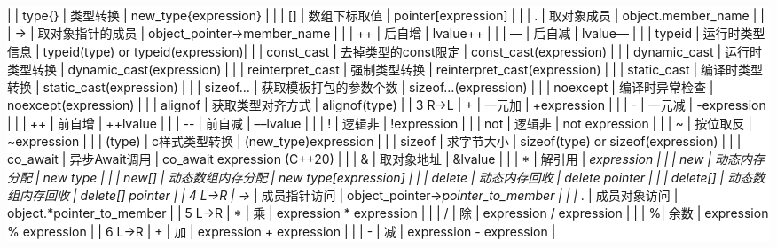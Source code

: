 | | type{} | 类型转换 | new_type{expression} |
| | [] | 数组下标取值 | pointer[expression] |
| | . | 取对象成员 | object.member_name |
| | -> | 取对象指针的成员 | object_pointer->member_name |
| | ++ | 后自增 | lvalue++ |
| | –– | 后自减 | lvalue–– |
| | typeid | 运行时类型信息 |  typeid(type) or typeid(expression)|
| | const_cast | 去掉类型的const限定 | const_cast<type>(expression) |
| | dynamic_cast | 运行时类型转换 | dynamic_cast<type>(expression) |
| | reinterpret_cast | 强制类型转换 | reinterpret_cast<type>(expression) |
| | static_cast | 编译时类型转换 | static_cast<type>(expression) |
| | sizeof… | 获取模板打包的参数个数 | sizeof…(expression) |
| | noexcept | 编译时异常检查 | noexcept(expression) |
| | alignof | 获取类型对齐方式 | alignof(type) |
| 3 R->L | + | 一元加 | +expression |
| | - | 一元减 | -expression |
| | ++ | 前自增 | ++lvalue |
| | -- | 前自减 | ––lvalue |
| | ! | 逻辑非 | !expression |
| | not | 逻辑非 | not expression |
| | ~ | 按位取反 | ~expression |
| | (type) | c样式类型转换 | (new_type)expression |
| | sizeof | 求字节大小 | sizeof(type) or sizeof(expression) |
| | co_await | 异步Await调用 | co_await expression (C++20) |
| | & | 取对象地址 | &lvalue |
| | * | 解引用 | *expression |
| | new | 动态内存分配 | new type |
| | new[] | 动态数组内存分配 | new type[expression] |
| | delete | 动态内存回收 | delete pointer |
| | delete[] | 动态数组内存回收 | delete[] pointer |
| 4 L->R | ->* | 成员指针访问 | object_pointer->*pointer_to_member |
| | .* | 成员对象访问 | object.*pointer_to_member |
| 5 L->R | * | 乘 | expression * expression |
| | / | 除 | expression / expression |
| | %| 余数 | expression % expression |
| 6 L->R | + | 加 | expression + expression |
| | - | 减 | expression - expression |